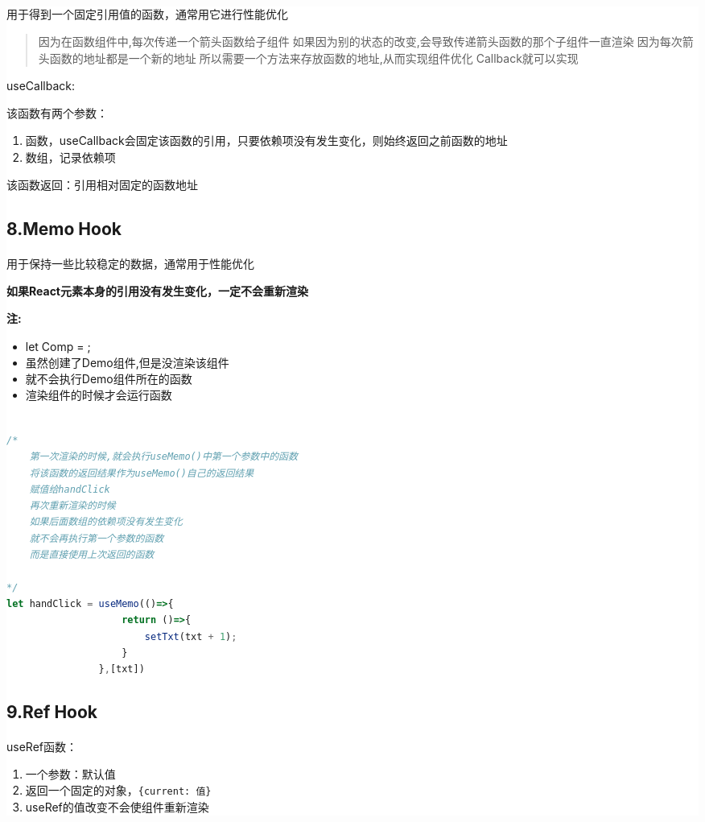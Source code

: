 用于得到一个固定引用值的函数，通常用它进行性能优化

> 因为在函数组件中,每次传递一个箭头函数给子组件
> 如果因为别的状态的改变,会导致传递箭头函数的那个子组件一直渲染
> 因为每次箭头函数的地址都是一个新的地址
> 所以需要一个方法来存放函数的地址,从而实现组件优化
> Callback就可以实现

useCallback:

该函数有两个参数：

1. 函数，useCallback会固定该函数的引用，只要依赖项没有发生变化，则始终返回之前函数的地址
2. 数组，记录依赖项

该函数返回：引用相对固定的函数地址

## 8.Memo Hook

用于保持一些比较稳定的数据，通常用于性能优化

**如果React元素本身的引用没有发生变化，一定不会重新渲染**

**注:**
- let Comp =  <Demo/>;
- 虽然创建了Demo组件,但是没渲染该组件
- 就不会执行Demo组件所在的函数 
- 渲染组件的时候才会运行函数

```js

/*
    第一次渲染的时候,就会执行useMemo()中第一个参数中的函数
    将该函数的返回结果作为useMemo()自己的返回结果
    赋值给handClick
    再次重新渲染的时候
    如果后面数组的依赖项没有发生变化
    就不会再执行第一个参数的函数
    而是直接使用上次返回的函数
    
*/
let handClick = useMemo(()=>{
                    return ()=>{
                        setTxt(txt + 1);
                    }
                },[txt])


```
## 9.Ref Hook

useRef函数：

1. 一个参数：默认值
2. 返回一个固定的对象，```{current: 值}```
3. useRef的值改变不会使组件重新渲染
